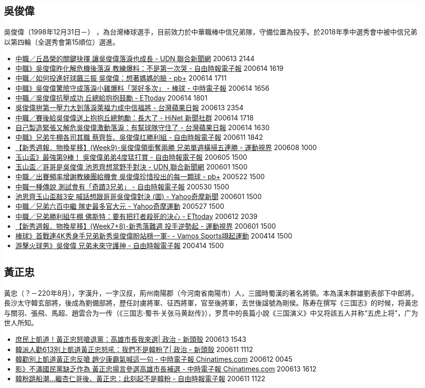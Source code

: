 
## 吳俊偉

吳俊偉（1998年12月31日－） ，為台灣棒球選手，目前效力於中華職棒中信兄弟隊，守備位置為投手。於2018年季中選秀會中被中信兄弟以第四輪（全選秀會第15順位）選進。
- [中職／丘昌榮的關鍵抉擇 讓吳俊偉落淚也成長 - UDN 聯合新聞網](https://udn.com/news/story/7001/4633899 "中職／丘昌榮的關鍵抉擇 讓吳俊偉落淚也成長 - UDN 聯合新聞網") 200613 2144
- [中職》吳俊偉昨化解危機後落淚 教練爆料：不是第一次哭 - 自由時報電子報](https://sports.ltn.com.tw/news/breakingnews/3197560 "中職》吳俊偉昨化解危機後落淚 教練爆料：不是第一次哭 - 自由時報電子報") 200614 1619
- [中職／如何投進好球飆三振 吳俊偉：想著媽媽的臉 - pb+](http://media.pbplus.me/99674 "中職／如何投進好球飆三振 吳俊偉：想著媽媽的臉 - pb+") 200614 1711
- [中職》吳俊偉驚險守成落淚小雞爆料「哭好多次」 - 棒球 - 中時電子報](https://www.chinatimes.com/realtimenews/20200614002757-260403?ctrack=mo_main_rtime_p01 "中職》吳俊偉驚險守成落淚小雞爆料「哭好多次」 - 棒球 - 中時電子報") 200614 1656
- [中職／吳俊偉抗壓成功 丘總給抱抱鼓勵 - ETtoday](https://www.ettoday.net/news/20200614/1737665.htm "中職／吳俊偉抗壓成功 丘總給抱抱鼓勵 - ETtoday") 200614 1801
- [吳俊偉拚第一壓力大到落淚萊福力成中信福將 - 台灣蘋果日報](https://tw.appledaily.com/sports/20200613/KHMP2PGASQL7FPZI2BJSJ4AR2E/ "吳俊偉拚第一壓力大到落淚萊福力成中信福將 - 台灣蘋果日報") 200613 2354
- [中職／賽後給吳俊偉送上抱抱丘總勉勵：長大了 - HiNet 新聞社群](http://times.hinet.net/news/22936993 "中職／賽後給吳俊偉送上抱抱丘總勉勵：長大了 - HiNet 新聞社群") 200614 1718
- [自己製造緊張又解危吳俊偉激動落淚：有幫球隊守住了 - 台灣蘋果日報](https://tw.appledaily.com/sports/20200614/L63NN6XERF6RBDVC57HU65SL24/ "自己製造緊張又解危吳俊偉激動落淚：有幫球隊守住了 - 台灣蘋果日報") 200614 1630
- [中職》兄弟牛棚各司其職 蔡齊哲、吳俊偉扛勝利組 - 自由時報電子報](https://sports.ltn.com.tw/news/breakingnews/3195028 "中職》兄弟牛棚各司其職 蔡齊哲、吳俊偉扛勝利組 - 自由時報電子報") 200611 1842
- [【新秀週報．物換星移】(Week9)-吳俊偉領銜奪兩勝 兄弟單週橫掃五連勝 - 運動視界](https://www.sportsv.net/articles/74650 "【新秀週報．物換星移】(Week9)-吳俊偉領銜奪兩勝 兄弟單週橫掃五連勝 - 運動視界") 200608 1000
- [玉山盃》最強第9棒！ 吳俊偉弟弟4度猛打賞 - 自由時報電子報](https://sports.ltn.com.tw/news/breakingnews/3188406 "玉山盃》最強第9棒！ 吳俊偉弟弟4度猛打賞 - 自由時報電子報") 200605 1500
- [玉山盃／哥哥是吳俊偉 池恩齊想當野手對決 - UDN 聯合新聞網](https://udn.com/news/story/12960/4605680 "玉山盃／哥哥是吳俊偉 池恩齊想當野手對決 - UDN 聯合新聞網") 200601 1500
- [中職／出賽頻率增謝教練團給機會 吳俊偉珍惜投出的每一顆球 - pb+](http://media.pbplus.me/98264 "中職／出賽頻率增謝教練團給機會 吳俊偉珍惜投出的每一顆球 - pb+") 200522 1500
- [中職一種傳說 測試會有「奇蹟3兄弟」 - 自由時報電子報](https://sports.ltn.com.tw/news/paper/1376139 "中職一種傳說 測試會有「奇蹟3兄弟」 - 自由時報電子報") 200530 1500
- [池恩齊玉山盃敲3安 喊話想跟哥哥吳俊偉對決 (圖) - Yahoo奇摩新聞](https://tw.news.yahoo.com/%E6%B1%A0%E6%81%A9%E9%BD%8A%E7%8E%89%E5%B1%B1%E7%9B%83%E6%95%B23%E5%AE%89-%E5%96%8A%E8%A9%B1%E6%83%B3%E8%B7%9F%E5%93%A5%E5%93%A5%E5%90%B3%E4%BF%8A%E5%81%89%E5%B0%8D%E6%B1%BA-%E5%9C%96-094217770.html "池恩齊玉山盃敲3安 喊話想跟哥哥吳俊偉對決 (圖) - Yahoo奇摩新聞") 200601 1500
- [中職／兄弟六百中繼 隊史最多官大元 - Yahoo奇摩運動](https://tw.sports.yahoo.com/news/%E4%B8%AD%E8%81%B7-%E5%85%84%E5%BC%9F%E5%85%AD%E7%99%BE%E4%B8%AD%E7%B9%BC-%E9%9A%8A%E5%8F%B2%E6%9C%80%E5%A4%9A%E5%AE%98%E5%A4%A7%E5%85%83-164125419.html "中職／兄弟六百中繼 隊史最多官大元 - Yahoo奇摩運動") 200527 1500
- [中職／兄弟勝利組牛棚 佛斯特：要有把打者殺死的決心 - ETtoday](https://sports.ettoday.net/news/1736704 "中職／兄弟勝利組牛棚 佛斯特：要有把打者殺死的決心 - ETtoday") 200612 2039
- [【新秀週報．物換星移】(Week7+8)-新秀落難週 投手逆勢起 - 運動視界](https://www.sportsv.net/articles/74463 "【新秀週報．物換星移】(Week7+8)-新秀落難週 投手逆勢起 - 運動視界") 200601 1500
- [棒球》首戰連4K秀身手兄弟新秀吳俊偉盼站穩一軍- - Vamos Sports翊起運動](http://vamossports.com.tw/?p=31299 "棒球》首戰連4K秀身手兄弟新秀吳俊偉盼站穩一軍- - Vamos Sports翊起運動") 200414 1500
- [游擊火球男》吳俊偉 兄弟未來守護神 - 自由時報電子報](https://sports.ltn.com.tw/news/paper/1365825 "游擊火球男》吳俊偉 兄弟未來守護神 - 自由時報電子報") 200414 1500

## 黃正忠

黃忠（？－220年8月），字漢升，一字汉叔，荊州南陽郡（今河南省南陽市）人，三國時蜀漢的著名將領。本為漢末群雄劉表部下中郎將，長沙太守韓玄部將，後成為劉備部將，歷任討虜將軍、征西將軍，官至後將軍，去世後諡號為剛侯。陈寿在撰写《三国志》的时候，将黃忠与關羽、張飛、馬超、趙雲合为一传（《三国志·蜀书·关张马黄赵传》），罗贯中的長篇小說《三国演义》中又将該五人并称“五虎上将”，广为世人所知。
- [庶民上凱道！黃正忠怒嗆退黨：高雄市長我來選| 政治 - 新頭殼](https://newtalk.tw/news/view/2020-06-13/421028 "庶民上凱道！黃正忠怒嗆退黨：高雄市長我來選| 政治 - 新頭殼") 200613 1543
- [韓派人勸613別上凱道黃正忠怒吼：我們不是韓粉了| 政治 - 新頭殼](https://newtalk.tw/news/view/2020-06-11/419916 "韓派人勸613別上凱道黃正忠怒吼：我們不是韓粉了| 政治 - 新頭殼") 200611 1112
- [韓勸別上凱道黃正忠反嗆 趙少康霸氣喊這一句 - 中時電子報 Chinatimes.com](https://www.chinatimes.com/realtimenews/20200611006579-260407 "韓勸別上凱道黃正忠反嗆 趙少康霸氣喊這一句 - 中時電子報 Chinatimes.com") 200612 0045
- [影》不滿國民黨缺乏作為 黃正忠揚言參選高雄市長補選 - 中時電子報 Chinatimes.com](https://www.chinatimes.com/realtimenews/20200613002492-260407 "影》不滿國民黨缺乏作為 黃正忠揚言參選高雄市長補選 - 中時電子報 Chinatimes.com") 200613 1612
- [韓粉跳船潮…繼杏仁哥後、黃正忠：此刻起不是韓粉 - 自由時報電子報](https://news.ltn.com.tw/news/politics/breakingnews/3194380 "韓粉跳船潮…繼杏仁哥後、黃正忠：此刻起不是韓粉 - 自由時報電子報") 200611 1122